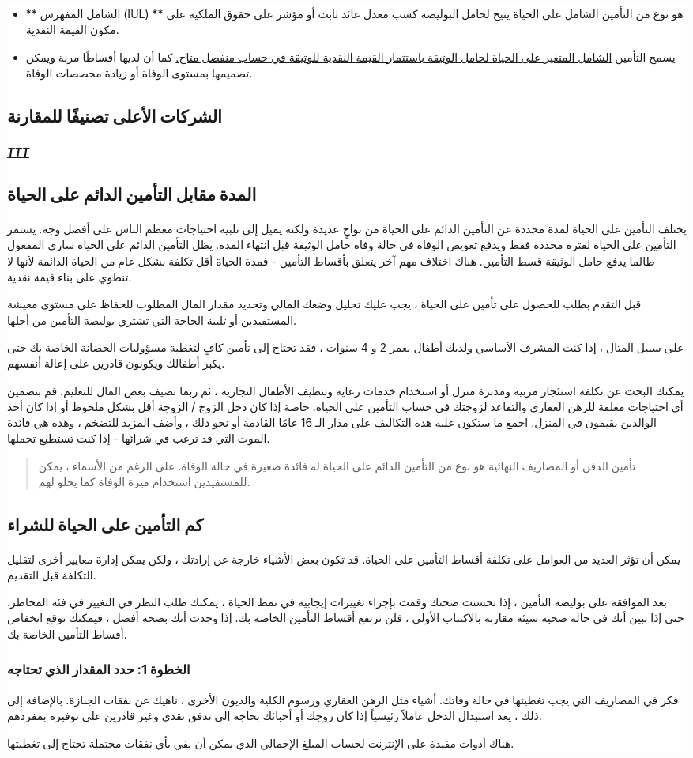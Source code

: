 - ** الشامل المفهرس (IUL) ** هو نوع من التأمين الشامل على الحياة يتيح لحامل البوليصة كسب معدل عائد ثابت أو مؤشر على حقوق الملكية على مكون القيمة النقدية.

- يسمح التأمين [الشامل المتغير على الحياة لحامل الوثيقة باستثمار القيمة النقدية للوثيقة في حساب منفصل متاح.](/variableuniversallife) كما أن لديها أقساطًا مرنة ويمكن تصميمها بمستوى الوفاة أو زيادة مخصصات الوفاة.

## الشركات الأعلى تصنيفًا للمقارنة

<h5> <a href=""> TTT </a> </h5>

## المدة مقابل التأمين الدائم على الحياة

يختلف التأمين على الحياة لمدة محددة عن التأمين الدائم على الحياة من نواحٍ عديدة ولكنه يميل إلى تلبية احتياجات معظم الناس على أفضل وجه. يستمر التأمين على الحياة لفترة محددة فقط ويدفع تعويض الوفاة في حالة وفاة حامل الوثيقة قبل انتهاء المدة. يظل التأمين الدائم على الحياة ساري المفعول طالما يدفع حامل الوثيقة قسط التأمين. هناك اختلاف مهم آخر يتعلق بأقساط التأمين - فمدة الحياة أقل تكلفة بشكل عام من الحياة الدائمة لأنها لا تنطوي على بناء قيمة نقدية.

قبل التقدم بطلب للحصول على تأمين على الحياة ، يجب عليك تحليل وضعك المالي وتحديد مقدار المال المطلوب للحفاظ على مستوى معيشة المستفيدين أو تلبية الحاجة التي تشتري بوليصة التأمين من أجلها.

على سبيل المثال ، إذا كنت المشرف الأساسي ولديك أطفال بعمر 2 و 4 سنوات ، فقد تحتاج إلى تأمين كافٍ لتغطية مسؤوليات الحضانة الخاصة بك حتى يكبر أطفالك ويكونون قادرين على إعالة أنفسهم.

يمكنك البحث عن تكلفة استئجار مربية ومدبرة منزل أو استخدام خدمات رعاية وتنظيف الأطفال التجارية ، ثم ربما تضيف بعض المال للتعليم. قم بتضمين أي احتياجات معلقة للرهن العقاري والتقاعد لزوجتك في حساب التأمين على الحياة. خاصة إذا كان دخل الزوج / الزوجة أقل بشكل ملحوظ أو إذا كان أحد الوالدين يقيمون في المنزل. اجمع ما ستكون عليه هذه التكاليف على مدار الـ 16 عامًا القادمة أو نحو ذلك ، وأضف المزيد للتضخم ، وهذه هي فائدة الموت التي قد ترغب في شرائها - إذا كنت تستطيع تحملها.

> تأمين الدفن أو المصاريف النهائية هو نوع من التأمين الدائم على الحياة له فائدة صغيرة في حالة الوفاة. على الرغم من الأسماء ، يمكن للمستفيدين استخدام ميزة الوفاة كما يحلو لهم.

>

## كم التأمين على الحياة للشراء

يمكن أن تؤثر العديد من العوامل على تكلفة أقساط التأمين على الحياة. قد تكون بعض الأشياء خارجة عن إرادتك ، ولكن يمكن إدارة معايير أخرى لتقليل التكلفة قبل التقديم.

بعد الموافقة على بوليصة التأمين ، إذا تحسنت صحتك وقمت بإجراء تغييرات إيجابية في نمط الحياة ، يمكنك طلب النظر في التغيير في فئة المخاطر. حتى إذا تبين أنك في حالة صحية سيئة مقارنة بالاكتتاب الأولي ، فلن ترتفع أقساط التأمين الخاصة بك. إذا وجدت أنك بصحة أفضل ، فيمكنك توقع انخفاض أقساط التأمين الخاصة بك.

### الخطوة 1: حدد المقدار الذي تحتاجه

فكر في المصاريف التي يجب تغطيتها في حالة وفاتك. أشياء مثل الرهن العقاري ورسوم الكلية والديون الأخرى ، ناهيك عن نفقات الجنازة. بالإضافة إلى ذلك ، يعد استبدال الدخل عاملاً رئيسياً إذا كان زوجك أو أحبائك بحاجة إلى تدفق نقدي وغير قادرين على توفيره بمفردهم.

هناك أدوات مفيدة على الإنترنت لحساب المبلغ الإجمالي الذي يمكن أن يفي بأي نفقات محتملة تحتاج إلى تغطيتها.
